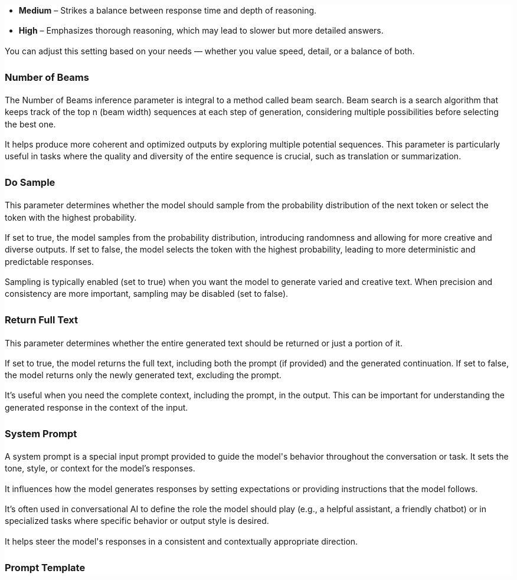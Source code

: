 - **Medium** – Strikes a balance between response time and depth of reasoning.

- **High** – Emphasizes thorough reasoning, which may lead to slower but more detailed answers.

You can adjust this setting based on your needs — whether you value speed, detail, or a balance of both.

### Number of Beams

The Number of Beams inference parameter is integral to a method called beam search. Beam search is a search algorithm that keeps track of the top n (beam width) sequences at each step of generation, considering multiple possibilities before selecting the best one.

It helps produce more coherent and optimized outputs by exploring multiple potential sequences. This parameter is particularly useful in tasks where the quality and diversity of the entire sequence is crucial, such as translation or summarization.

### Do Sample

This parameter determines whether the model should sample from the probability distribution of the next token or select the token with the highest probability.

If set to true, the model samples from the probability distribution, introducing randomness and allowing for more creative and diverse outputs. If set to false, the model selects the token with the highest probability, leading to more deterministic and predictable responses.

Sampling is typically enabled (set to true) when you want the model to generate varied and creative text. When precision and consistency are more important, sampling may be disabled (set to false).

### Return Full Text

This parameter determines whether the entire generated text should be returned or just a portion of it. 

If set to true, the model returns the full text, including both the prompt (if provided) and the generated continuation. If set to false, the model returns only the newly generated text, excluding the prompt.

It’s useful when you need the complete context, including the prompt, in the output. This can be important for understanding the generated response in the context of the input.

### System Prompt

A system prompt is a special input prompt provided to guide the model's behavior throughout the conversation or task. It sets the tone, style, or context for the model’s responses.

It influences how the model generates responses by setting expectations or providing instructions that the model follows.

It’s often used in conversational AI to define the role the model should play (e.g., a helpful assistant, a friendly chatbot) or in specialized tasks where specific behavior or output style is desired. 

It helps steer the model's responses in a consistent and contextually appropriate direction.

### Prompt Template
